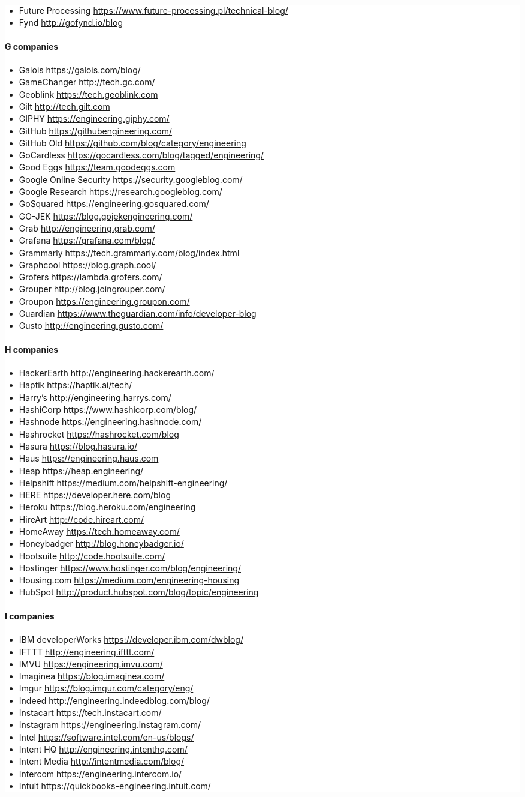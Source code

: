 -   Future Processing https://www.future-processing.pl/technical-blog/
-   Fynd http://gofynd.io/blog

#### G companies

-   Galois https://galois.com/blog/
-   GameChanger http://tech.gc.com/
-   Geoblink https://tech.geoblink.com
-   Gilt http://tech.gilt.com
-   GIPHY https://engineering.giphy.com/
-   GitHub https://githubengineering.com/
-   GitHub Old https://github.com/blog/category/engineering
-   GoCardless https://gocardless.com/blog/tagged/engineering/
-   Good Eggs https://team.goodeggs.com
-   Google Online Security https://security.googleblog.com/
-   Google Research https://research.googleblog.com/
-   GoSquared https://engineering.gosquared.com/
-   GO-JEK https://blog.gojekengineering.com/
-   Grab http://engineering.grab.com/
-   Grafana https://grafana.com/blog/
-   Grammarly https://tech.grammarly.com/blog/index.html
-   Graphcool https://blog.graph.cool/
-   Grofers https://lambda.grofers.com/
-   Grouper http://blog.joingrouper.com/
-   Groupon https://engineering.groupon.com/
-   Guardian https://www.theguardian.com/info/developer-blog
-   Gusto http://engineering.gusto.com/

#### H companies

-   HackerEarth http://engineering.hackerearth.com/
-   Haptik https://haptik.ai/tech/
-   Harry’s http://engineering.harrys.com/
-   HashiCorp https://www.hashicorp.com/blog/
-   Hashnode https://engineering.hashnode.com/
-   Hashrocket https://hashrocket.com/blog
-   Hasura https://blog.hasura.io/
-   Haus https://engineering.haus.com
-   Heap https://heap.engineering/
-   Helpshift https://medium.com/helpshift-engineering/
-   HERE https://developer.here.com/blog
-   Heroku https://blog.heroku.com/engineering
-   HireArt http://code.hireart.com/
-   HomeAway https://tech.homeaway.com/
-   Honeybadger http://blog.honeybadger.io/
-   Hootsuite http://code.hootsuite.com/
-   Hostinger https://www.hostinger.com/blog/engineering/
-   Housing.com https://medium.com/engineering-housing
-   HubSpot http://product.hubspot.com/blog/topic/engineering

#### I companies

-   IBM developerWorks https://developer.ibm.com/dwblog/
-   IFTTT http://engineering.ifttt.com/
-   IMVU https://engineering.imvu.com/
-   Imaginea https://blog.imaginea.com/
-   Imgur https://blog.imgur.com/category/eng/
-   Indeed http://engineering.indeedblog.com/blog/
-   Instacart https://tech.instacart.com/
-   Instagram https://engineering.instagram.com/
-   Intel https://software.intel.com/en-us/blogs/
-   Intent HQ http://engineering.intenthq.com/
-   Intent Media http://intentmedia.com/blog/
-   Intercom https://engineering.intercom.io/
-   Intuit https://quickbooks-engineering.intuit.com/